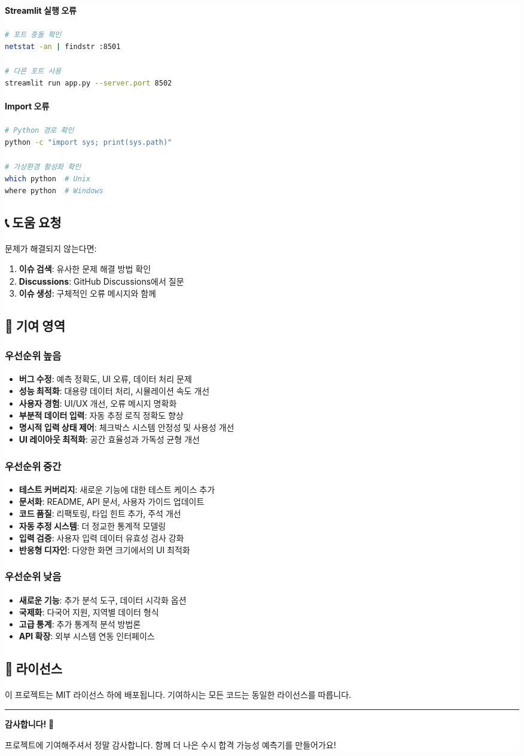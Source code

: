 #### Streamlit 실행 오류

```bash
# 포트 충돌 확인
netstat -an | findstr :8501

# 다른 포트 사용
streamlit run app.py --server.port 8502
```

#### Import 오류

```bash
# Python 경로 확인
python -c "import sys; print(sys.path)"

# 가상환경 활성화 확인
which python  # Unix
where python  # Windows
```

## 📞 도움 요청

문제가 해결되지 않는다면:

1. **이슈 검색**: 유사한 문제 해결 방법 확인
2. **Discussions**: GitHub Discussions에서 질문
3. **이슈 생성**: 구체적인 오류 메시지와 함께

## 🎯 기여 영역

### 우선순위 높음

- **버그 수정**: 예측 정확도, UI 오류, 데이터 처리 문제
- **성능 최적화**: 대용량 데이터 처리, 시뮬레이션 속도 개선
- **사용자 경험**: UI/UX 개선, 오류 메시지 명확화
- **부분적 데이터 입력**: 자동 추정 로직 정확도 향상
- **명시적 입력 상태 제어**: 체크박스 시스템 안정성 및 사용성 개선
- **UI 레이아웃 최적화**: 공간 효율성과 가독성 균형 개선

### 우선순위 중간

- **테스트 커버리지**: 새로운 기능에 대한 테스트 케이스 추가
- **문서화**: README, API 문서, 사용자 가이드 업데이트
- **코드 품질**: 리팩토링, 타입 힌트 추가, 주석 개선
- **자동 추정 시스템**: 더 정교한 통계적 모델링
- **입력 검증**: 사용자 입력 데이터 유효성 검사 강화
- **반응형 디자인**: 다양한 화면 크기에서의 UI 최적화

### 우선순위 낮음

- **새로운 기능**: 추가 분석 도구, 데이터 시각화 옵션
- **국제화**: 다국어 지원, 지역별 데이터 형식
- **고급 통계**: 추가 통계적 분석 방법론
- **API 확장**: 외부 시스템 연동 인터페이스

## 📄 라이선스

이 프로젝트는 MIT 라이선스 하에 배포됩니다. 기여하시는 모든 코드는 동일한 라이선스를 따릅니다.

---

**감사합니다!** 🎉

프로젝트에 기여해주셔서 정말 감사합니다. 함께 더 나은 수시 합격 가능성 예측기를 만들어가요!
